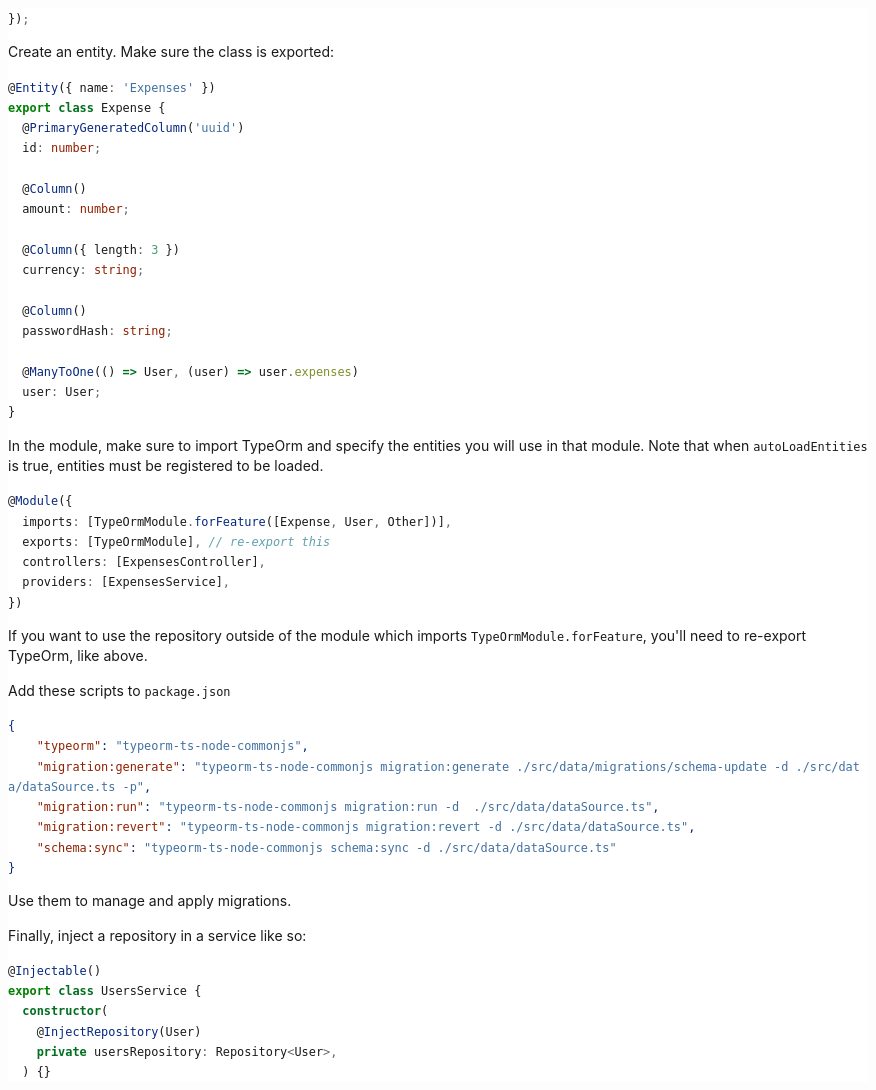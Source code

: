 ```ts
});
```

Create an entity. Make sure the class is exported:
```ts
@Entity({ name: 'Expenses' })
export class Expense {
  @PrimaryGeneratedColumn('uuid')
  id: number;

  @Column()
  amount: number;

  @Column({ length: 3 })
  currency: string;

  @Column()
  passwordHash: string;

  @ManyToOne(() => User, (user) => user.expenses)
  user: User;
}
```

In the module, make sure to import TypeOrm and specify the entities you will use in that module. Note that when `autoLoadEntities` is true, entities must be registered to be loaded.
```ts
@Module({
  imports: [TypeOrmModule.forFeature([Expense, User, Other])],
  exports: [TypeOrmModule], // re-export this
  controllers: [ExpensesController],
  providers: [ExpensesService],
})
```

If you want to use the repository outside of the module which imports `TypeOrmModule.forFeature`, you'll need to re-export TypeOrm, like above.

Add these scripts to `package.json`
```json
{
	"typeorm": "typeorm-ts-node-commonjs",
	"migration:generate": "typeorm-ts-node-commonjs migration:generate ./src/data/migrations/schema-update -d ./src/data/dataSource.ts -p",
	"migration:run": "typeorm-ts-node-commonjs migration:run -d  ./src/data/dataSource.ts",
	"migration:revert": "typeorm-ts-node-commonjs migration:revert -d ./src/data/dataSource.ts",
    "schema:sync": "typeorm-ts-node-commonjs schema:sync -d ./src/data/dataSource.ts"
}
```

Use them to manage and apply migrations.

Finally, inject a repository in a service like so:
```ts
@Injectable()
export class UsersService {
  constructor(
    @InjectRepository(User)
    private usersRepository: Repository<User>,
  ) {}
```
